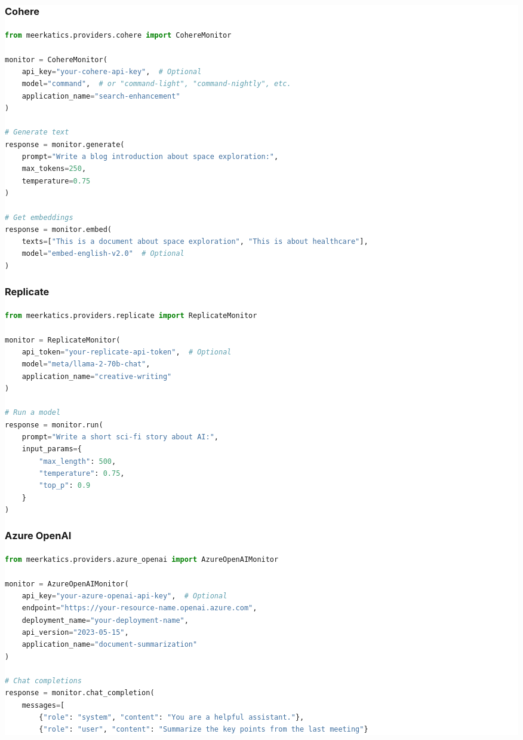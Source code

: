 ### Cohere

```python
from meerkatics.providers.cohere import CohereMonitor

monitor = CohereMonitor(
    api_key="your-cohere-api-key",  # Optional
    model="command",  # or "command-light", "command-nightly", etc.
    application_name="search-enhancement"
)

# Generate text
response = monitor.generate(
    prompt="Write a blog introduction about space exploration:",
    max_tokens=250,
    temperature=0.75
)

# Get embeddings
response = monitor.embed(
    texts=["This is a document about space exploration", "This is about healthcare"],
    model="embed-english-v2.0"  # Optional
)
```

### Replicate

```python
from meerkatics.providers.replicate import ReplicateMonitor

monitor = ReplicateMonitor(
    api_token="your-replicate-api-token",  # Optional
    model="meta/llama-2-70b-chat",
    application_name="creative-writing"
)

# Run a model
response = monitor.run(
    prompt="Write a short sci-fi story about AI:",
    input_params={
        "max_length": 500,
        "temperature": 0.75,
        "top_p": 0.9
    }
)
```

### Azure OpenAI

```python
from meerkatics.providers.azure_openai import AzureOpenAIMonitor

monitor = AzureOpenAIMonitor(
    api_key="your-azure-openai-api-key",  # Optional
    endpoint="https://your-resource-name.openai.azure.com",
    deployment_name="your-deployment-name",
    api_version="2023-05-15",
    application_name="document-summarization"
)

# Chat completions
response = monitor.chat_completion(
    messages=[
        {"role": "system", "content": "You are a helpful assistant."},
        {"role": "user", "content": "Summarize the key points from the last meeting"}
```